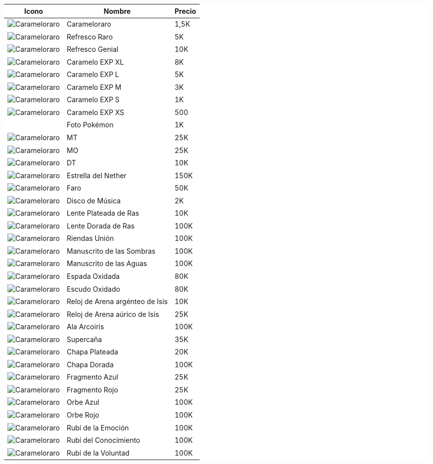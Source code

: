 |Icono   |Nombre  |Precio   |
| - | - | - |
|![Carameloraro](../images/iconos/otros/RARECANDY.png)   |Carameloraro   |1,5K   |
|![Carameloraro](../images/iconos/otros/RARESODA.png)   |Refresco Raro   |5K   |
|![Carameloraro](../images/iconos/otros/ULTRARARESODA.png)    |Refresco Genial   |10K   |
|![Carameloraro](../images/iconos/otros/EXPCANDYXL.png)   |Caramelo EXP XL   |8K   |
|![Carameloraro](../images/iconos/otros/EXPCANDYL.png)    |Caramelo EXP L   |5K   |
|![Carameloraro](../images/iconos/otros/EXPCANDYM.png)    |Caramelo EXP M    |3K    |
|![Carameloraro](../images/iconos/otros/EXPCANDYS.png)   |Caramelo EXP S   |1K    |
|![Carameloraro](../images/iconos/otros/EXPCANDYXS.png)   |Caramelo EXP XS    |500    |
|   |Foto Pokémon   |1K   |
|![Carameloraro](../images/iconos/otros/machine_STEEL.png)   |MT  |25K   |
|![Carameloraro](../images/iconos/otros/machine_NORMAL.png)   |MO  |25K   |
|![Carameloraro](../images/iconos/otros/machine_tr_DARK.png)   |DT   |10K   |
|![Carameloraro](../images/iconos/otros/NETHERSTAR.gif)    |Estrella del Nether   |150K   |
|![Carameloraro](../images/iconos/otros/BEACON.png)    |Faro   | 50K  |
|![Carameloraro](../images/iconos/otros/MUSICDISC.png)   |Disco de Música   |2K   |
|![Carameloraro](../images/iconos/otros/HIROKUSSILVERLENS.png)   |Lente Plateada de Ras   |10K   |
|![Carameloraro](../images/iconos/otros/HIROKUSGOLDENLENS.png)    |Lente Dorada de Ras   |100K   |
|![Carameloraro](../images/iconos/otros/REINSOFUNITY.png)   |Riendas Unión   |100K   |
|![Carameloraro](../images/iconos/otros/SCROLLOFDARKNESS.png)   |Manuscrito de las Sombras   |100K   |
|![Carameloraro](../images/iconos/otros/SCROLLOFWATERS.png)   |Manuscrito de las Aguas   |100K   |
|![Carameloraro](../images/iconos/otros/RUSTEDSWORD.png)    |Espada Oxidada   |80K   |
|![Carameloraro](../images/iconos/otros/RUSTEDSHIELD.png)    |Escudo Oxidado   |80K    |
|![Carameloraro](../images/iconos/otros/ISISSILVERHOURGLASS.png)    |Reloj de Arena argénteo de Isis   |10K   |
|![Carameloraro](../images/iconos/otros/ISISGOLDHOURGLASS.png)    |Reloj de Arena aúrico de Isis   |25K   |
|![Carameloraro](../images/iconos/otros/RAINBOWWING.png)    |Ala Arcoiris   |100K   |
|![Carameloraro](../images/iconos/otros/SUPERROD.png)    |Supercaña   |35K   |
|![Carameloraro](../images/iconos/otros/BOTTLECAP.png)    |Chapa Plateada   |20K   |
|![Carameloraro](../images/iconos/otros/GOLDBOTTLECAP.png)    |Chapa Dorada   |100K   |
|![Carameloraro](../images/iconos/otros/ALPHASHARD.png)    |Fragmento Azul   |25K   |
|![Carameloraro](../images/iconos/otros/OMEGASHARD.png)    |Fragmento Rojo   |25K   |
|![Carameloraro](../images/iconos/otros/BLUEORB.png)    |Orbe Azul   |100K   |
|![Carameloraro](../images/iconos/otros/REDORB.png)    |Orbe Rojo   |100K    |
|![Carameloraro](../images/iconos/otros/RUBY.png)   |Rubí de la Emoción   |100K   |
|![Carameloraro](../images/iconos/otros/RUBY.png)   |Rubí del Conocimiento   |100K   |
|![Carameloraro](../images/iconos/otros/RUBY.png)   |Rubí de la Voluntad   |100K   |